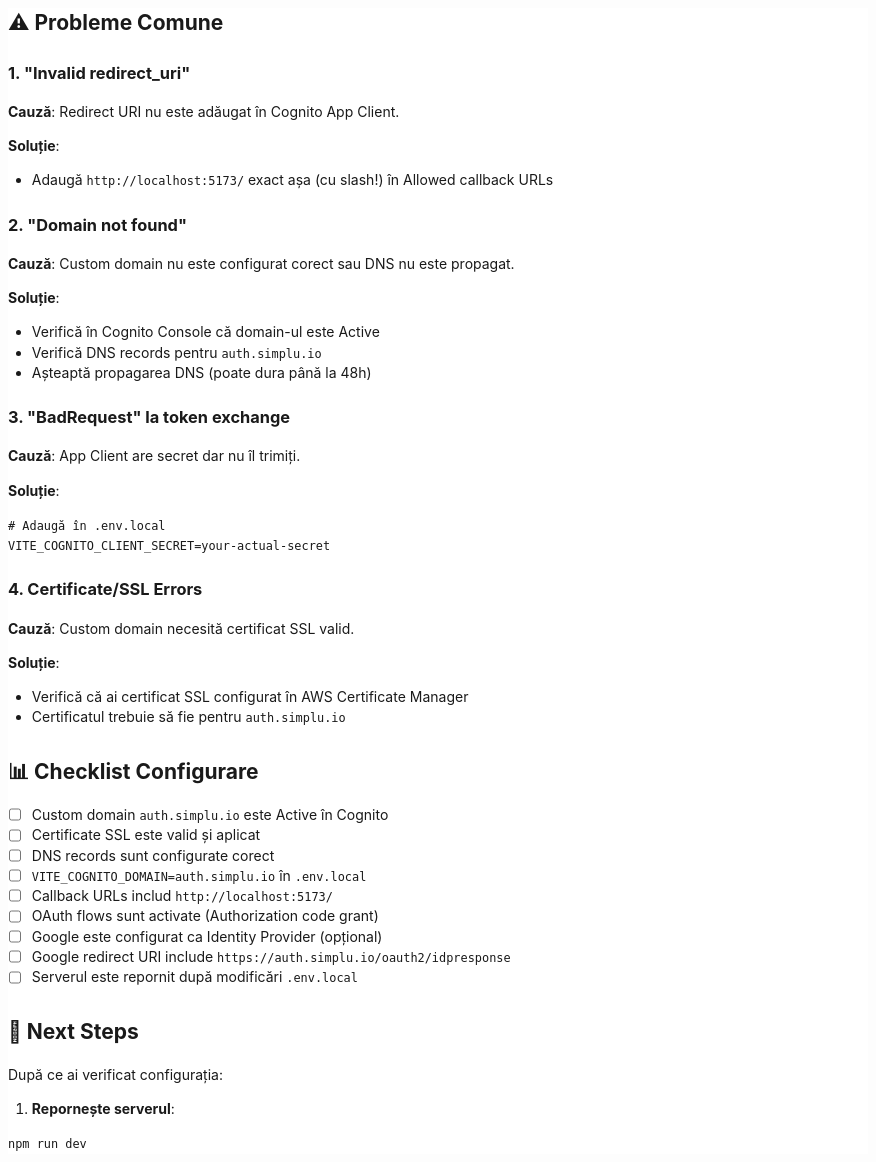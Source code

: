 ## ⚠️ Probleme Comune

### 1. "Invalid redirect_uri"

**Cauză**: Redirect URI nu este adăugat în Cognito App Client.

**Soluție**: 
- Adaugă `http://localhost:5173/` exact așa (cu slash!) în Allowed callback URLs

### 2. "Domain not found"

**Cauză**: Custom domain nu este configurat corect sau DNS nu este propagat.

**Soluție**:
- Verifică în Cognito Console că domain-ul este Active
- Verifică DNS records pentru `auth.simplu.io`
- Așteaptă propagarea DNS (poate dura până la 48h)

### 3. "BadRequest" la token exchange

**Cauză**: App Client are secret dar nu îl trimiți.

**Soluție**:
```env
# Adaugă în .env.local
VITE_COGNITO_CLIENT_SECRET=your-actual-secret
```

### 4. Certificate/SSL Errors

**Cauză**: Custom domain necesită certificat SSL valid.

**Soluție**:
- Verifică că ai certificat SSL configurat în AWS Certificate Manager
- Certificatul trebuie să fie pentru `auth.simplu.io`

## 📊 Checklist Configurare

- [ ] Custom domain `auth.simplu.io` este Active în Cognito
- [ ] Certificate SSL este valid și aplicat
- [ ] DNS records sunt configurate corect
- [ ] `VITE_COGNITO_DOMAIN=auth.simplu.io` în `.env.local`
- [ ] Callback URLs includ `http://localhost:5173/`
- [ ] OAuth flows sunt activate (Authorization code grant)
- [ ] Google este configurat ca Identity Provider (opțional)
- [ ] Google redirect URI include `https://auth.simplu.io/oauth2/idpresponse`
- [ ] Serverul este repornit după modificări `.env.local`

## 🎯 Next Steps

După ce ai verificat configurația:

1. **Repornește serverul**:
```bash
npm run dev
```
